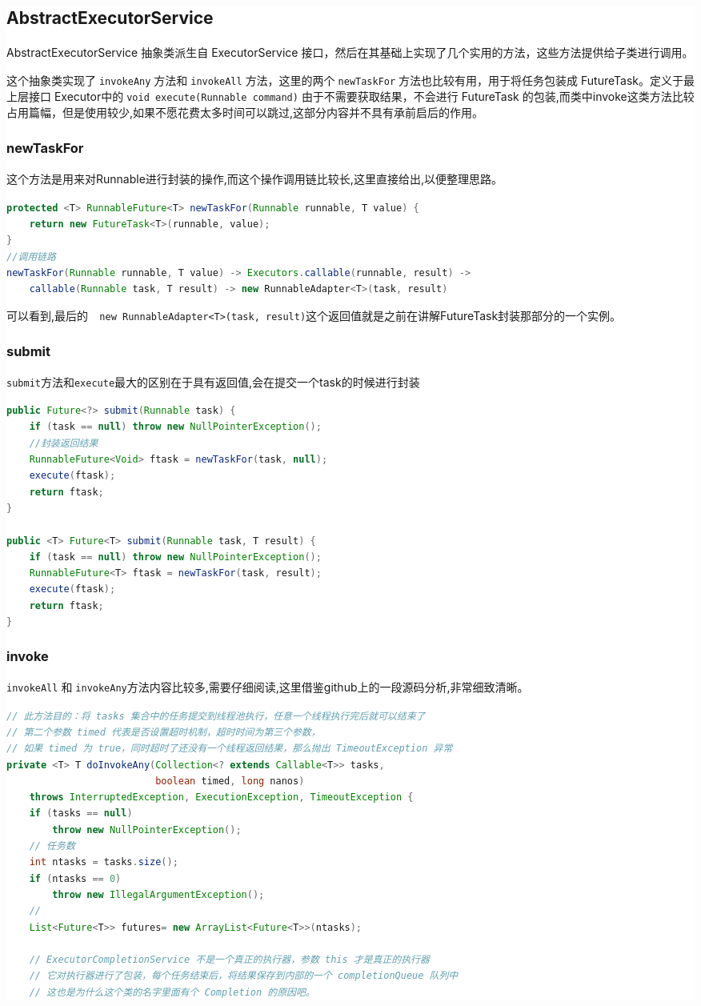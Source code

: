 ## AbstractExecutorService

AbstractExecutorService 抽象类派生自 ExecutorService 接口，然后在其基础上实现了几个实用的方法，这些方法提供给子类进行调用。

这个抽象类实现了 `invokeAny` 方法和 `invokeAll` 方法，这里的两个 `newTaskFor` 方法也比较有用，用于将任务包装成 FutureTask。定义于最上层接口 Executor中的 `void execute(Runnable command)` 由于不需要获取结果，不会进行 FutureTask 的包装,而类中invoke这类方法比较占用篇幅，但是使用较少,如果不愿花费太多时间可以跳过,这部分内容并不具有承前启后的作用。

### newTaskFor

这个方法是用来对Runnable进行封装的操作,而这个操作调用链比较长,这里直接给出,以便整理思路。

```java
protected <T> RunnableFuture<T> newTaskFor(Runnable runnable, T value) {
    return new FutureTask<T>(runnable, value);
}
//调用链路
newTaskFor(Runnable runnable, T value) -> Executors.callable(runnable, result) -> 
    callable(Runnable task, T result) -> new RunnableAdapter<T>(task, result)
```

可以看到,最后的`  new RunnableAdapter<T>(task, result)`这个返回值就是之前在讲解FutureTask封装那部分的一个实例。

### submit

`submit`方法和`execute`最大的区别在于具有返回值,会在提交一个task的时候进行封装

```java
public Future<?> submit(Runnable task) {
    if (task == null) throw new NullPointerException();
    //封装返回结果
    RunnableFuture<Void> ftask = newTaskFor(task, null);
    execute(ftask);
    return ftask;
}

public <T> Future<T> submit(Runnable task, T result) {
    if (task == null) throw new NullPointerException();
    RunnableFuture<T> ftask = newTaskFor(task, result);
    execute(ftask);
    return ftask;
}
```

### invoke

`invokeAll` 和 `invokeAny`方法内容比较多,需要仔细阅读,这里借鉴github上的一段源码分析,非常细致清晰。

```java
// 此方法目的：将 tasks 集合中的任务提交到线程池执行，任意一个线程执行完后就可以结束了
// 第二个参数 timed 代表是否设置超时机制，超时时间为第三个参数，
// 如果 timed 为 true，同时超时了还没有一个线程返回结果，那么抛出 TimeoutException 异常
private <T> T doInvokeAny(Collection<? extends Callable<T>> tasks,
                          boolean timed, long nanos)
    throws InterruptedException, ExecutionException, TimeoutException {
    if (tasks == null)
        throw new NullPointerException();
    // 任务数
    int ntasks = tasks.size();
    if (ntasks == 0)
        throw new IllegalArgumentException();
    // 
    List<Future<T>> futures= new ArrayList<Future<T>>(ntasks);

    // ExecutorCompletionService 不是一个真正的执行器，参数 this 才是真正的执行器
    // 它对执行器进行了包装，每个任务结束后，将结果保存到内部的一个 completionQueue 队列中
    // 这也是为什么这个类的名字里面有个 Completion 的原因吧。
```